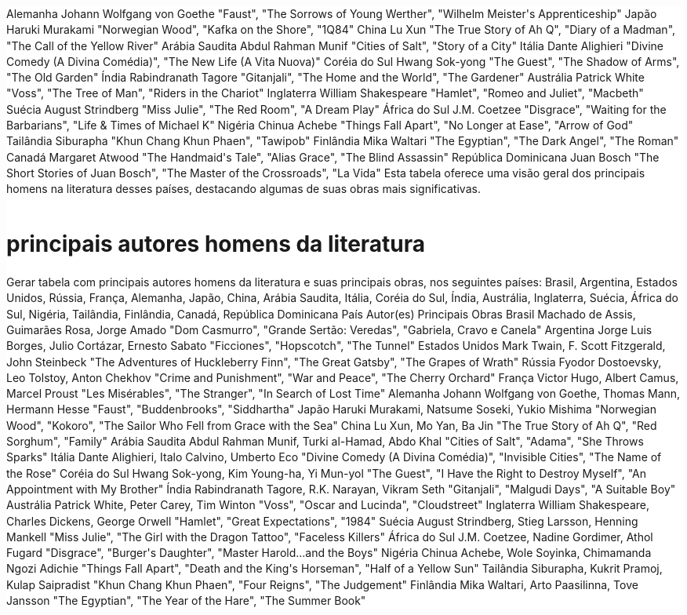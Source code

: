 Alemanha	Johann Wolfgang von Goethe	"Faust", "The Sorrows of Young Werther", "Wilhelm Meister's Apprenticeship"
Japão	Haruki Murakami	"Norwegian Wood", "Kafka on the Shore", "1Q84"
China	Lu Xun	"The True Story of Ah Q", "Diary of a Madman", "The Call of the Yellow River"
Arábia Saudita	Abdul Rahman Munif	"Cities of Salt", "Story of a City"
Itália	Dante Alighieri	"Divine Comedy (A Divina Comédia)", "The New Life (A Vita Nuova)"
Coréia do Sul	Hwang Sok-yong	"The Guest", "The Shadow of Arms", "The Old Garden"
Índia	Rabindranath Tagore	"Gitanjali", "The Home and the World", "The Gardener"
Austrália	Patrick White	"Voss", "The Tree of Man", "Riders in the Chariot"
Inglaterra	William Shakespeare	"Hamlet", "Romeo and Juliet", "Macbeth"
Suécia	August Strindberg	"Miss Julie", "The Red Room", "A Dream Play"
África do Sul	J.M. Coetzee	"Disgrace", "Waiting for the Barbarians", "Life & Times of Michael K"
Nigéria	Chinua Achebe	"Things Fall Apart", "No Longer at Ease", "Arrow of God"
Tailândia	Siburapha	"Khun Chang Khun Phaen", "Tawipob"
Finlândia	Mika Waltari	"The Egyptian", "The Dark Angel", "The Roman"
Canadá	Margaret Atwood	"The Handmaid's Tale", "Alias Grace", "The Blind Assassin"
República Dominicana	Juan Bosch	"The Short Stories of Juan Bosch", "The Master of the Crossroads", "La Vida"
Esta tabela oferece uma visão geral dos principais homens na literatura desses países, destacando algumas de suas obras mais significativas.

# principais autores homens da literatura
Gerar tabela com principais autores homens da literatura e suas principais obras, nos seguintes países: Brasil, Argentina, Estados Unidos, Rússia, França, Alemanha, Japão, China, Arábia Saudita, Itália, Coréia do Sul, Índia, Austrália, Inglaterra, Suécia, África do Sul, Nigéria, Tailândia, Finlândia, Canadá, República Dominicana
País	Autor(es)	Principais Obras
Brasil	Machado de Assis, Guimarães Rosa, Jorge Amado	"Dom Casmurro", "Grande Sertão: Veredas", "Gabriela, Cravo e Canela"
Argentina	Jorge Luis Borges, Julio Cortázar, Ernesto Sabato	"Ficciones", "Hopscotch", "The Tunnel"
Estados Unidos	Mark Twain, F. Scott Fitzgerald, John Steinbeck	"The Adventures of Huckleberry Finn", "The Great Gatsby", "The Grapes of Wrath"
Rússia	Fyodor Dostoevsky, Leo Tolstoy, Anton Chekhov	"Crime and Punishment", "War and Peace", "The Cherry Orchard"
França	Victor Hugo, Albert Camus, Marcel Proust	"Les Misérables", "The Stranger", "In Search of Lost Time"
Alemanha	Johann Wolfgang von Goethe, Thomas Mann, Hermann Hesse	"Faust", "Buddenbrooks", "Siddhartha"
Japão	Haruki Murakami, Natsume Soseki, Yukio Mishima	"Norwegian Wood", "Kokoro", "The Sailor Who Fell from Grace with the Sea"
China	Lu Xun, Mo Yan, Ba Jin	"The True Story of Ah Q", "Red Sorghum", "Family"
Arábia Saudita	Abdul Rahman Munif, Turki al-Hamad, Abdo Khal	"Cities of Salt", "Adama", "She Throws Sparks"
Itália	Dante Alighieri, Italo Calvino, Umberto Eco	"Divine Comedy (A Divina Comédia)", "Invisible Cities", "The Name of the Rose"
Coréia do Sul	Hwang Sok-yong, Kim Young-ha, Yi Mun-yol	"The Guest", "I Have the Right to Destroy Myself", "An Appointment with My Brother"
Índia	Rabindranath Tagore, R.K. Narayan, Vikram Seth	"Gitanjali", "Malgudi Days", "A Suitable Boy"
Austrália	Patrick White, Peter Carey, Tim Winton	"Voss", "Oscar and Lucinda", "Cloudstreet"
Inglaterra	William Shakespeare, Charles Dickens, George Orwell	"Hamlet", "Great Expectations", "1984"
Suécia	August Strindberg, Stieg Larsson, Henning Mankell	"Miss Julie", "The Girl with the Dragon Tattoo", "Faceless Killers"
África do Sul	J.M. Coetzee, Nadine Gordimer, Athol Fugard	"Disgrace", "Burger's Daughter", "Master Harold...and the Boys"
Nigéria	Chinua Achebe, Wole Soyinka, Chimamanda Ngozi Adichie	"Things Fall Apart", "Death and the King's Horseman", "Half of a Yellow Sun"
Tailândia	Siburapha, Kukrit Pramoj, Kulap Saipradist	"Khun Chang Khun Phaen", "Four Reigns", "The Judgement"
Finlândia	Mika Waltari, Arto Paasilinna, Tove Jansson	"The Egyptian", "The Year of the Hare", "The Summer Book"